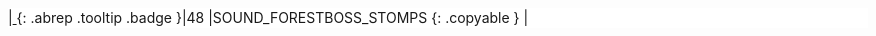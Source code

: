 |[ ](#){: .abrep .tooltip .badge }|48 |SOUND_FORESTBOSS_STOMPS {: .copyable } |<html> <body> <audio controls id="preview-sound-48"><source src="https://maya-bee.github.io/sounds/48.wav" type="audio/wav"> <script>document.getElementById("preview-sound-48").volume = 0.2</script> </body> </html>|  |
|[ ](#){: .rep .tooltip .badge }|49 |SOUND_SCYTHE_BREAK {: .copyable } |<html> <body> <audio controls id="preview-sound-49"><source src="https://maya-bee.github.io/sounds/49.wav" type="audio/wav"> <script>document.getElementById("preview-sound-49").volume = 0.2</script> </body> </html>|  |
|[ ](#){: .rep .tooltip .badge }|50 |SOUND_STONE_WALKER {: .copyable } |<html> <body> <audio controls id="preview-sound-50"><source src="https://maya-bee.github.io/sounds/50.wav" type="audio/wav"> <script>document.getElementById("preview-sound-50").volume = 0.2</script> </body> </html>|  |
|[ ](#){: .abrep .tooltip .badge }|51 |SOUND_GASCAN_POUR {: .copyable } |<html> <body> <audio controls id="preview-sound-51"><source src="https://maya-bee.github.io/sounds/51.wav" type="audio/wav"> <script>document.getElementById("preview-sound-51").volume = 0.2</script> </body> </html>|  |
|[ ](#){: .abrep .tooltip .badge }|52 |SOUND_HELLBOSS_GROUNDPOUND {: .copyable } |<html> <body> <audio controls id="preview-sound-52"><source src="https://maya-bee.github.io/sounds/52.wav" type="audio/wav"> <script>document.getElementById("preview-sound-52").volume = 0.2</script> </body> </html>|  |
|[ ](#){: .rep .tooltip .badge }|53 |SOUND_GLASS_BREAK {: .copyable } |<html> <body> <audio controls id="preview-sound-53"><source src="https://maya-bee.github.io/sounds/53.wav" type="audio/wav"> <script>document.getElementById("preview-sound-53").volume = 0.2</script> </body> </html>|  |
|[ ](#){: .abrep .tooltip .badge }|54 |SOUND_HOLY {: .copyable } |<html> <body> <audio controls id="preview-sound-54"><source src="https://maya-bee.github.io/sounds/54.wav" type="audio/wav"> <script>document.getElementById("preview-sound-54").volume = 0.2</script> </body> </html>|  |
|[ ](#){: .abrep .tooltip .badge }|55 |SOUND_ISAAC_HURT_GRUNT {: .copyable } |<html> <body> <audio controls id="preview-sound-55"><source src="https://maya-bee.github.io/sounds/55.wav" type="audio/wav"> <script>document.getElementById("preview-sound-55").volume = 0.2</script> </body> </html>|  |
|[ ](#){: .abrep .tooltip .badge }|56 |SOUND_CHILD_HAPPY_ROAR_SHORT {: .copyable } |<html> <body> <audio controls id="preview-sound-56"><source src="https://maya-bee.github.io/sounds/56.wav" type="audio/wav"> <script>document.getElementById("preview-sound-56").volume = 0.2</script> </body> </html>|  |
|[ ](#){: .abrep .tooltip .badge }|57 |SOUND_CHILD_ANGRY_ROAR {: .copyable } |<html> <body> <audio controls id="preview-sound-57"><source src="https://maya-bee.github.io/sounds/57.wav" type="audio/wav"> <script>document.getElementById("preview-sound-57").volume = 0.2</script> </body> </html>|  |
|[ ](#){: .abrep .tooltip .badge }|58 |SOUND_KEYPICKUP_GAUNTLET {: .copyable } |<html> <body> <audio controls id="preview-sound-58"><source src="https://maya-bee.github.io/sounds/58.wav" type="audio/wav"> <script>document.getElementById("preview-sound-58").volume = 0.2</script> </body> </html>|  |
|[ ](#){: .abrep .tooltip .badge }|59 |SOUND_KEY_DROP0 {: .copyable } |<html> <body> <audio controls id="preview-sound-59"><source src="https://maya-bee.github.io/sounds/59.wav" type="audio/wav"> <script>document.getElementById("preview-sound-59").volume = 0.2</script> </body> </html>|  |
|[ ](#){: .abrep .tooltip .badge }|60 |SOUND_BABY_HURT {: .copyable } |<html> <body> <audio controls id="preview-sound-60"><source src="https://maya-bee.github.io/sounds/60.wav" type="audio/wav"> <script>document.getElementById("preview-sound-60").volume = 0.2</script> </body> </html>|  |
|[ ](#){: .abrep .tooltip .badge }|64 |SOUND_MAGGOT_BURST_OUT {: .copyable } |<html> <body> <audio controls id="preview-sound-64"><source src="https://maya-bee.github.io/sounds/64.wav" type="audio/wav"> <script>document.getElementById("preview-sound-64").volume = 0.2</script> </body> </html>|  |
|[ ](#){: .abrep .tooltip .badge }|66 |SOUND_MAGGOT_ENTER_GROUND {: .copyable } |<html> <body> <audio controls id="preview-sound-66"><source src="https://maya-bee.github.io/sounds/66.wav" type="audio/wav"> <script>document.getElementById("preview-sound-66").volume = 0.2</script> </body> </html>|  |
|[ ](#){: .abrep .tooltip .badge }|68 |SOUND_MEAT_FEET_SLOW0 {: .copyable } |<html> <body> <audio controls id="preview-sound-68"><source src="https://maya-bee.github.io/sounds/68.wav" type="audio/wav"> <script>document.getElementById("preview-sound-68").volume = 0.2</script> </body> </html>|  |
|[ ](#){: .abrep .tooltip .badge }|69 |SOUND_MEAT_IMPACTS {: .copyable } |<html> <body> <audio controls id="preview-sound-69"><source src="https://maya-bee.github.io/sounds/69.wav" type="audio/wav"> <script>document.getElementById("preview-sound-69").volume = 0.2</script> </body> </html>|  |
|[ ](#){: .abrep .tooltip .badge }|72 |SOUND_MEAT_JUMPS {: .copyable } |<html> <body> <audio controls id="preview-sound-72"><source src="https://maya-bee.github.io/sounds/72.wav" type="audio/wav"> <script>document.getElementById("preview-sound-72").volume = 0.2</script> </body> </html>|  |
|[ ](#){: .abrep .tooltip .badge }|77 |SOUND_MEATY_DEATHS {: .copyable } |<html> <body> <audio controls id="preview-sound-77"><source src="https://maya-bee.github.io/sounds/77.wav" type="audio/wav"> <script>document.getElementById("preview-sound-77").volume = 0.2</script> </body> </html>|  |
|[ ](#){: .rep .tooltip .badge }|78 |SOUND_POT_BREAK_2 {: .copyable } |<html> <body> <audio controls id="preview-sound-78"><source src="https://maya-bee.github.io/sounds/78.wav" type="audio/wav"> <script>document.getElementById("preview-sound-78").volume = 0.2</script> </body> </html>|  |